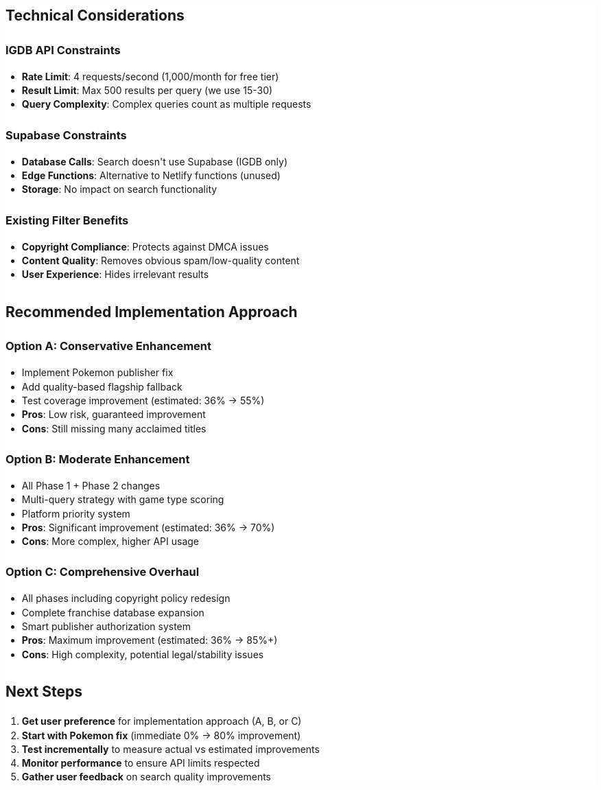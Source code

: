 ## Technical Considerations

### IGDB API Constraints
- **Rate Limit**: 4 requests/second (1,000/month for free tier)
- **Result Limit**: Max 500 results per query (we use 15-30)
- **Query Complexity**: Complex queries count as multiple requests

### Supabase Constraints  
- **Database Calls**: Search doesn't use Supabase (IGDB only)
- **Edge Functions**: Alternative to Netlify functions (unused)
- **Storage**: No impact on search functionality

### Existing Filter Benefits
- **Copyright Compliance**: Protects against DMCA issues
- **Content Quality**: Removes obvious spam/low-quality content
- **User Experience**: Hides irrelevant results

## Recommended Implementation Approach

### Option A: Conservative Enhancement
- Implement Pokemon publisher fix
- Add quality-based flagship fallback
- Test coverage improvement (estimated: 36% → 55%)
- **Pros**: Low risk, guaranteed improvement
- **Cons**: Still missing many acclaimed titles

### Option B: Moderate Enhancement  
- All Phase 1 + Phase 2 changes
- Multi-query strategy with game type scoring
- Platform priority system
- **Pros**: Significant improvement (estimated: 36% → 70%)
- **Cons**: More complex, higher API usage

### Option C: Comprehensive Overhaul
- All phases including copyright policy redesign
- Complete franchise database expansion
- Smart publisher authorization system
- **Pros**: Maximum improvement (estimated: 36% → 85%+)
- **Cons**: High complexity, potential legal/stability issues

## Next Steps

1. **Get user preference** for implementation approach (A, B, or C)
2. **Start with Pokemon fix** (immediate 0% → 80% improvement)
3. **Test incrementally** to measure actual vs estimated improvements
4. **Monitor performance** to ensure API limits respected
5. **Gather user feedback** on search quality improvements
